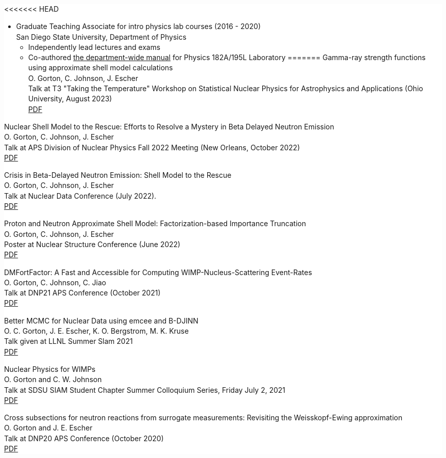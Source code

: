 <<<<<<< HEAD
-   Graduate Teaching Associate for intro physics lab courses (2016 -
    2020)\
    San Diego State University, Department of Physics
    -   Independently lead lectures and exams
    -   Co-authored [the department-wide
        manual](https://docs.google.com/document/d/1pejqikoYhlaIMhSzBzUzrnh2hDrC_q-bEcJCeflpX7w/edit?usp=sharing) for
        Physics 182A/195L Laboratory
=======
Gamma-ray strength functions using approximate shell model calculations\
  O. Gorton, C. Johnson, J. Escher\
  Talk at T3 "Taking the Temperature" Workshop on Statistical Nuclear Physics for Astrophysics and
Applications (Ohio University, August 2023)\
  [PDF](./talks/gorton_t3_2023_LLNL-PRES-853425.pdf)

Nuclear Shell Model to the Rescue: Efforts to Resolve a Mystery in Beta 
  Delayed Neutron Emission\
  O. Gorton, C. Johnson, J. Escher \
  Talk at APS Division of Nuclear Physics Fall 2022 Meeting (New Orleans, October 
  2022)\
  [PDF](./talks/gorton_dnp22.pdf)

Crisis in Beta-Delayed Neutron Emission: Shell Model to the Rescue\
  O. Gorton, C. Johnson, J. Escher\
  Talk at Nuclear Data Conference (July 2022).\
  [PDF](./talks/gorton_nd22.pdf)

Proton and Neutron Approximate Shell Model: Factorization-based Importance
  Truncation \
  O. Gorton, C. Johnson, J. Escher \
  Poster at Nuclear Structure Conference (June 2022)\
  [PDF](./posters/gorton_ns22.pdf)

DMFortFactor: A Fast and Accessible for Computing WIMP-Nucleus-Scattering
  Event-Rates\
  O. Gorton, C. Johnson, C. Jiao\
  Talk at DNP21 APS Conference (October 2021)\
  [PDF](./talks/gorton_dnp21.pdf)

Better MCMC for Nuclear Data using emcee and B-DJINN\
  O. C. Gorton, J. E. Escher, K. O. Bergstrom, M. K. Kruse \
  Talk given at LLNL Summer Slam 2021\
  [PDF](./talks/gorton_llnl21.pdf)

Nuclear Physics for WIMPs \
  O. Gorton and C. W. Johnson \
  Talk at SDSU SIAM Student Chapter Summer Colloquium Series, Friday July 2, 2021\
  [PDF](./talks/gorton_csrc21.pdf)

Cross subsections for neutron reactions from surrogate measurements:
  Revisiting the Weisskopf-Ewing approximation \
  O. Gorton and J. E. Escher\
  Talk at DNP20 APS Conference (October 2020)\
  [PDF](./talks/gorton_dnp20.pdf)
  